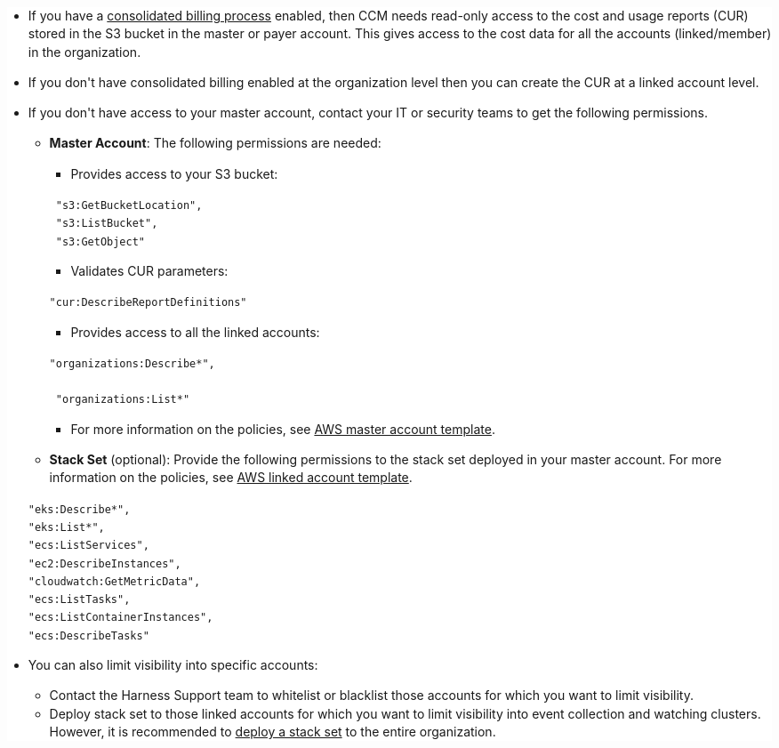 * If you have a [consolidated billing process](https://docs.aws.amazon.com/awsaccountbilling/latest/aboutv2/useconsolidatedbilling-procedure.html) enabled, then CCM needs read-only access to the cost and usage reports (CUR) stored in the S3 bucket in the master or payer account. This gives access to the cost data for all the accounts (linked/member) in the organization.
* If you don't have consolidated billing enabled at the organization level then you can create the CUR at a linked account level.
* If you don't have access to your master account, contact your IT or security teams to get the following permissions.  

	+ **Master Account**: The following permissions are needed:
		- Provides access to your S3 bucket:  
		  
		
		```
		 "s3:GetBucketLocation",  
		 "s3:ListBucket",  
		 "s3:GetObject"
		```
		- Validates CUR parameters:  
		  
		
		```
		"cur:DescribeReportDefinitions"
		```
		- Provides access to all the linked accounts:  
		  
		
		```
		"organizations:Describe*",  
		  
		 "organizations:List*"
		```
		- For more information on the policies, see [AWS master account template](https://continuous-efficiency.s3.us-east-2.amazonaws.com/setup/v2/masterAccount.json).
	+ **Stack Set** (optional): Provide the following permissions to the stack set deployed in your master account. For more information on the policies, see [AWS linked account template](https://continuous-efficiency.s3.us-east-2.amazonaws.com/setup/v2/linkedAccount.json).  
	  
	
	```
	"eks:Describe*",  
	"eks:List*",  
	"ecs:ListServices",  
	"ec2:DescribeInstances",  
	"cloudwatch:GetMetricData",  
	"ecs:ListTasks",  
	"ecs:ListContainerInstances",  
	"ecs:DescribeTasks"
	```
* You can also limit visibility into specific accounts:
	+ Contact the Harness Support team to whitelist or blacklist those accounts for which you want to limit visibility.
	+ Deploy stack set to those linked accounts for which you want to limit visibility into event collection and watching clusters. However, it is recommended to [deploy a stack set](/article/5ql31pdjcm-enable-continuous-efficiency-for-aws#step_4_set_deployment_options) to the entire organization.
